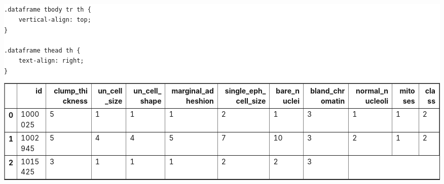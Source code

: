     .dataframe tbody tr th {
        vertical-align: top;
    }

    .dataframe thead th {
        text-align: right;
    }
</style>
<table border="1" class="dataframe">
  <thead>
    <tr style="text-align: right;">
      <th></th>
      <th>id</th>
      <th>clump_thickness</th>
      <th>un_cell_size</th>
      <th>un_cell_shape</th>
      <th>marginal_adheshion</th>
      <th>single_eph_cell_size</th>
      <th>bare_nuclei</th>
      <th>bland_chromatin</th>
      <th>normal_nucleoli</th>
      <th>mitoses</th>
      <th>class</th>
    </tr>
  </thead>
  <tbody>
    <tr>
      <th>0</th>
      <td>1000025</td>
      <td>5</td>
      <td>1</td>
      <td>1</td>
      <td>1</td>
      <td>2</td>
      <td>1</td>
      <td>3</td>
      <td>1</td>
      <td>1</td>
      <td>2</td>
    </tr>
    <tr>
      <th>1</th>
      <td>1002945</td>
      <td>5</td>
      <td>4</td>
      <td>4</td>
      <td>5</td>
      <td>7</td>
      <td>10</td>
      <td>3</td>
      <td>2</td>
      <td>1</td>
      <td>2</td>
    </tr>
    <tr>
      <th>2</th>
      <td>1015425</td>
      <td>3</td>
      <td>1</td>
      <td>1</td>
      <td>1</td>
      <td>2</td>
      <td>2</td>
      <td>3</td>